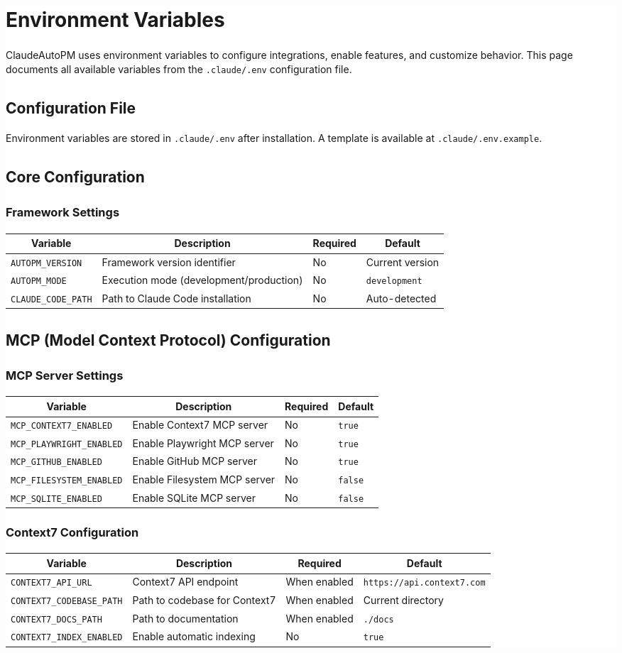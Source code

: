 # Environment Variables

ClaudeAutoPM uses environment variables to configure integrations, enable features, and customize behavior. This page documents all available variables from the `.claude/.env` configuration file.

## Configuration File

Environment variables are stored in `.claude/.env` after installation. A template is available at `.claude/.env.example`.

## Core Configuration

### Framework Settings

| Variable | Description | Required | Default |
|----------|-------------|----------|---------|
| `AUTOPM_VERSION` | Framework version identifier | No | Current version |
| `AUTOPM_MODE` | Execution mode (development/production) | No | `development` |
| `CLAUDE_CODE_PATH` | Path to Claude Code installation | No | Auto-detected |

## MCP (Model Context Protocol) Configuration

### MCP Server Settings

| Variable | Description | Required | Default |
|----------|-------------|----------|---------|
| `MCP_CONTEXT7_ENABLED` | Enable Context7 MCP server | No | `true` |
| `MCP_PLAYWRIGHT_ENABLED` | Enable Playwright MCP server | No | `true` |
| `MCP_GITHUB_ENABLED` | Enable GitHub MCP server | No | `true` |
| `MCP_FILESYSTEM_ENABLED` | Enable Filesystem MCP server | No | `false` |
| `MCP_SQLITE_ENABLED` | Enable SQLite MCP server | No | `false` |

### Context7 Configuration

| Variable | Description | Required | Default |
|----------|-------------|----------|---------|
| `CONTEXT7_API_URL` | Context7 API endpoint | When enabled | `https://api.context7.com` |
| `CONTEXT7_CODEBASE_PATH` | Path to codebase for Context7 | When enabled | Current directory |
| `CONTEXT7_DOCS_PATH` | Path to documentation | When enabled | `./docs` |
| `CONTEXT7_INDEX_ENABLED` | Enable automatic indexing | No | `true` |
